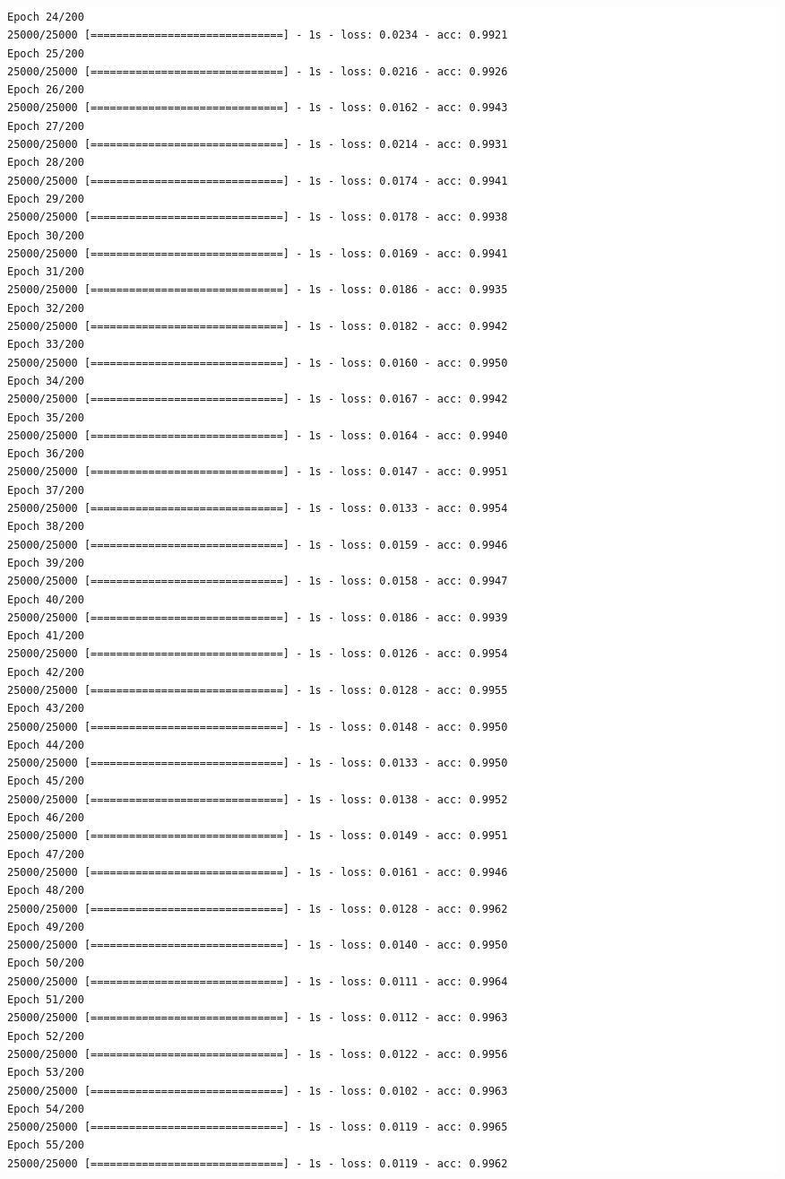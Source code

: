     Epoch 24/200
    25000/25000 [==============================] - 1s - loss: 0.0234 - acc: 0.9921     
    Epoch 25/200
    25000/25000 [==============================] - 1s - loss: 0.0216 - acc: 0.9926     
    Epoch 26/200
    25000/25000 [==============================] - 1s - loss: 0.0162 - acc: 0.9943     
    Epoch 27/200
    25000/25000 [==============================] - 1s - loss: 0.0214 - acc: 0.9931     
    Epoch 28/200
    25000/25000 [==============================] - 1s - loss: 0.0174 - acc: 0.9941     
    Epoch 29/200
    25000/25000 [==============================] - 1s - loss: 0.0178 - acc: 0.9938     
    Epoch 30/200
    25000/25000 [==============================] - 1s - loss: 0.0169 - acc: 0.9941     
    Epoch 31/200
    25000/25000 [==============================] - 1s - loss: 0.0186 - acc: 0.9935     
    Epoch 32/200
    25000/25000 [==============================] - 1s - loss: 0.0182 - acc: 0.9942     
    Epoch 33/200
    25000/25000 [==============================] - 1s - loss: 0.0160 - acc: 0.9950     
    Epoch 34/200
    25000/25000 [==============================] - 1s - loss: 0.0167 - acc: 0.9942     
    Epoch 35/200
    25000/25000 [==============================] - 1s - loss: 0.0164 - acc: 0.9940     
    Epoch 36/200
    25000/25000 [==============================] - 1s - loss: 0.0147 - acc: 0.9951     
    Epoch 37/200
    25000/25000 [==============================] - 1s - loss: 0.0133 - acc: 0.9954     
    Epoch 38/200
    25000/25000 [==============================] - 1s - loss: 0.0159 - acc: 0.9946     
    Epoch 39/200
    25000/25000 [==============================] - 1s - loss: 0.0158 - acc: 0.9947     
    Epoch 40/200
    25000/25000 [==============================] - 1s - loss: 0.0186 - acc: 0.9939     
    Epoch 41/200
    25000/25000 [==============================] - 1s - loss: 0.0126 - acc: 0.9954     
    Epoch 42/200
    25000/25000 [==============================] - 1s - loss: 0.0128 - acc: 0.9955     
    Epoch 43/200
    25000/25000 [==============================] - 1s - loss: 0.0148 - acc: 0.9950     
    Epoch 44/200
    25000/25000 [==============================] - 1s - loss: 0.0133 - acc: 0.9950     
    Epoch 45/200
    25000/25000 [==============================] - 1s - loss: 0.0138 - acc: 0.9952     
    Epoch 46/200
    25000/25000 [==============================] - 1s - loss: 0.0149 - acc: 0.9951     
    Epoch 47/200
    25000/25000 [==============================] - 1s - loss: 0.0161 - acc: 0.9946     
    Epoch 48/200
    25000/25000 [==============================] - 1s - loss: 0.0128 - acc: 0.9962     
    Epoch 49/200
    25000/25000 [==============================] - 1s - loss: 0.0140 - acc: 0.9950     
    Epoch 50/200
    25000/25000 [==============================] - 1s - loss: 0.0111 - acc: 0.9964     
    Epoch 51/200
    25000/25000 [==============================] - 1s - loss: 0.0112 - acc: 0.9963     
    Epoch 52/200
    25000/25000 [==============================] - 1s - loss: 0.0122 - acc: 0.9956     
    Epoch 53/200
    25000/25000 [==============================] - 1s - loss: 0.0102 - acc: 0.9963     
    Epoch 54/200
    25000/25000 [==============================] - 1s - loss: 0.0119 - acc: 0.9965     
    Epoch 55/200
    25000/25000 [==============================] - 1s - loss: 0.0119 - acc: 0.9962     
